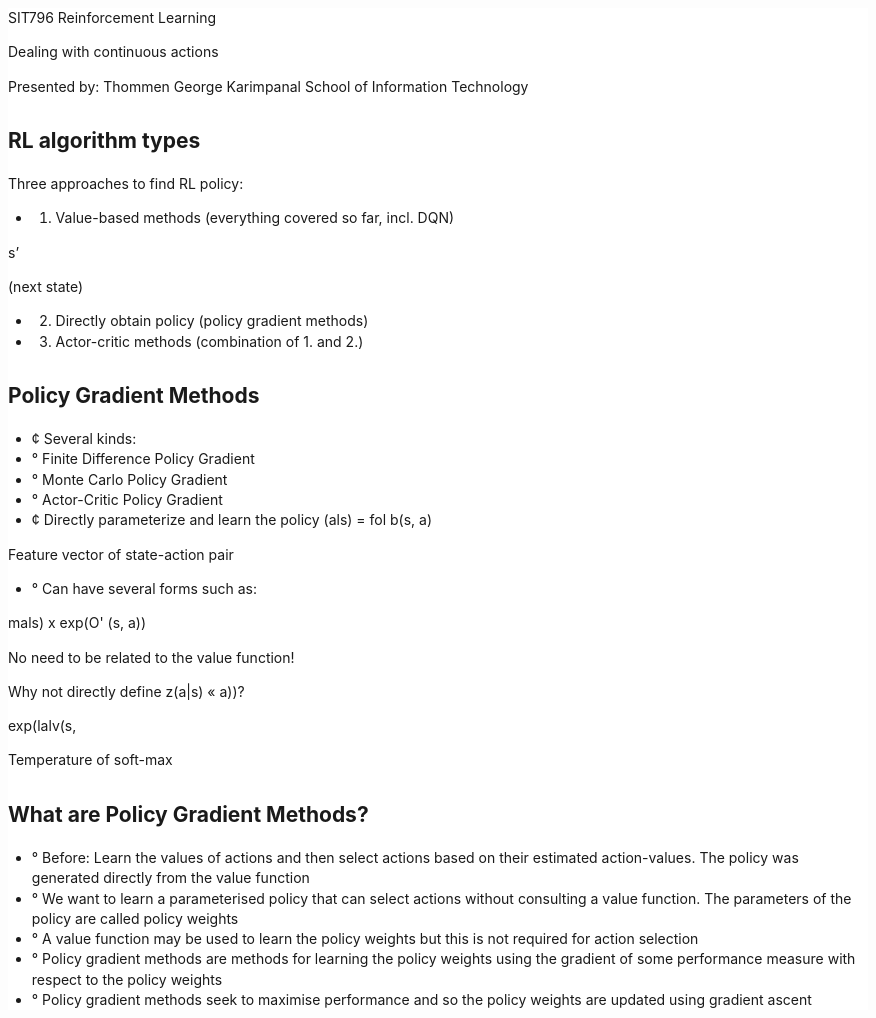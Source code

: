 SIT796 Reinforcement Learning

Dealing with continuous actions

Presented by: Thommen George Karimpanal School of Information Technology



## RL algorithm types

Three approaches to find RL policy:

- 1. Value-based methods (everything covered so far, incl. DQN)

s’

(next state)

- 2. Directly obtain policy (policy gradient methods)
- 3. Actor-critic methods (combination of 1. and 2.)





## Policy Gradient Methods

- ¢ Several kinds:
- ° Finite Difference Policy Gradient
- ° Monte Carlo Policy Gradient
- ° Actor-Critic Policy Gradient
- ¢ Directly parameterize and learn the policy (als) = fol b(s, a)

Feature vector of state-action pair

- ° Can have several forms such as:

mals) x exp(O' (s, a))





No need to be related to the value function!

Why not directly define z(a|s) « a))?

exp(lalv(s,

Temperature of soft-max

## What are Policy Gradient Methods?

- ° Before: Learn the values of actions and then select actions based on their estimated action-values. The policy was generated directly from the value function
- ° We want to learn a parameterised policy that can select actions without consulting a value function. The parameters of the policy are called policy weights
- ° A value function may be used to learn the policy weights but this is not required for action selection
- ° Policy gradient methods are methods for learning the policy weights using the gradient of some performance measure with respect to the policy weights
- ° Policy gradient methods seek to maximise performance and so the policy weights are updated using gradient ascent
